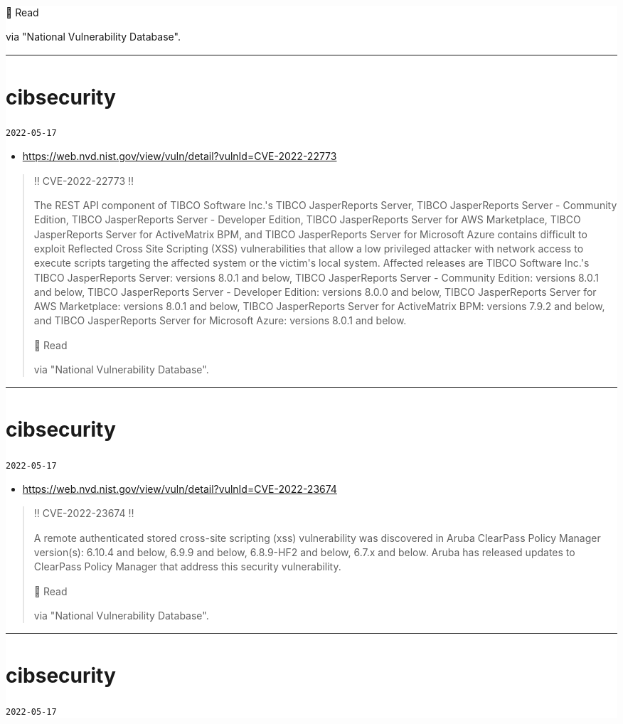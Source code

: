 📖 Read

via &quot;National Vulnerability Database&quot;.
</blockquote>

---

# cibsecurity
`2022-05-17`

* https://web.nvd.nist.gov/view/vuln/detail?vulnId=CVE-2022-22773

<blockquote>
‼ CVE-2022-22773 ‼

The REST API component of TIBCO Software Inc.'s TIBCO JasperReports Server, TIBCO JasperReports Server - Community Edition, TIBCO JasperReports Server - Developer Edition, TIBCO JasperReports Server for AWS Marketplace, TIBCO JasperReports Server for ActiveMatrix BPM, and TIBCO JasperReports Server for Microsoft Azure contains difficult to exploit Reflected Cross Site Scripting (XSS) vulnerabilities that allow a low privileged attacker with network access to execute scripts targeting the affected system or the victim's local system. Affected releases are TIBCO Software Inc.'s TIBCO JasperReports Server: versions 8.0.1 and below, TIBCO JasperReports Server - Community Edition: versions 8.0.1 and below, TIBCO JasperReports Server - Developer Edition: versions 8.0.0 and below, TIBCO JasperReports Server for AWS Marketplace: versions 8.0.1 and below, TIBCO JasperReports Server for ActiveMatrix BPM: versions 7.9.2 and below, and TIBCO JasperReports Server for Microsoft Azure: versions 8.0.1 and below.

📖 Read

via &quot;National Vulnerability Database&quot;.
</blockquote>

---

# cibsecurity
`2022-05-17`

* https://web.nvd.nist.gov/view/vuln/detail?vulnId=CVE-2022-23674

<blockquote>
‼ CVE-2022-23674 ‼

A remote authenticated stored cross-site scripting (xss) vulnerability was discovered in Aruba ClearPass Policy Manager version(s): 6.10.4 and below, 6.9.9 and below, 6.8.9-HF2 and below, 6.7.x and below. Aruba has released updates to ClearPass Policy Manager that address this security vulnerability.

📖 Read

via &quot;National Vulnerability Database&quot;.
</blockquote>

---

# cibsecurity
`2022-05-17`
